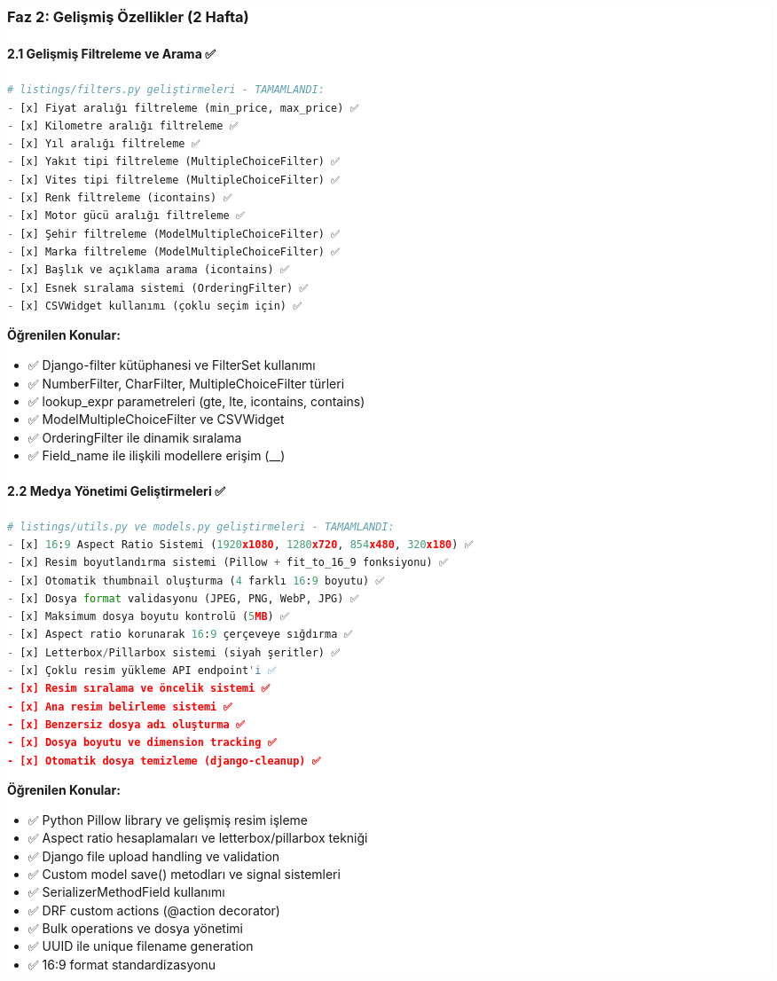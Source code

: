 ### **Faz 2: Gelişmiş Özellikler (2 Hafta)**

#### 2.1 Gelişmiş Filtreleme ve Arama ✅
```python
# listings/filters.py geliştirmeleri - TAMAMLANDI:
- [x] Fiyat aralığı filtreleme (min_price, max_price) ✅
- [x] Kilometre aralığı filtreleme ✅
- [x] Yıl aralığı filtreleme ✅
- [x] Yakıt tipi filtreleme (MultipleChoiceFilter) ✅
- [x] Vites tipi filtreleme (MultipleChoiceFilter) ✅
- [x] Renk filtreleme (icontains) ✅
- [x] Motor gücü aralığı filtreleme ✅
- [x] Şehir filtreleme (ModelMultipleChoiceFilter) ✅
- [x] Marka filtreleme (ModelMultipleChoiceFilter) ✅
- [x] Başlık ve açıklama arama (icontains) ✅
- [x] Esnek sıralama sistemi (OrderingFilter) ✅
- [x] CSVWidget kullanımı (çoklu seçim için) ✅
```

**Öğrenilen Konular:**
- ✅ Django-filter kütüphanesi ve FilterSet kullanımı
- ✅ NumberFilter, CharFilter, MultipleChoiceFilter türleri
- ✅ lookup_expr parametreleri (gte, lte, icontains, contains)
- ✅ ModelMultipleChoiceFilter ve CSVWidget
- ✅ OrderingFilter ile dinamik sıralama
- ✅ Field_name ile ilişkili modellere erişim (__)

#### 2.2 Medya Yönetimi Geliştirmeleri ✅
```python
# listings/utils.py ve models.py geliştirmeleri - TAMAMLANDI:
- [x] 16:9 Aspect Ratio Sistemi (1920x1080, 1280x720, 854x480, 320x180) ✅
- [x] Resim boyutlandırma sistemi (Pillow + fit_to_16_9 fonksiyonu) ✅
- [x] Otomatik thumbnail oluşturma (4 farklı 16:9 boyutu) ✅
- [x] Dosya format validasyonu (JPEG, PNG, WebP, JPG) ✅
- [x] Maksimum dosya boyutu kontrolü (5MB) ✅
- [x] Aspect ratio korunarak 16:9 çerçeveye sığdırma ✅
- [x] Letterbox/Pillarbox sistemi (siyah şeritler) ✅
- [x] Çoklu resim yükleme API endpoint'i ✅
- [x] Resim sıralama ve öncelik sistemi ✅
- [x] Ana resim belirleme sistemi ✅
- [x] Benzersiz dosya adı oluşturma ✅
- [x] Dosya boyutu ve dimension tracking ✅
- [x] Otomatik dosya temizleme (django-cleanup) ✅
```

**Öğrenilen Konular:**
- ✅ Python Pillow library ve gelişmiş resim işleme
- ✅ Aspect ratio hesaplamaları ve letterbox/pillarbox tekniği
- ✅ Django file upload handling ve validation
- ✅ Custom model save() metodları ve signal sistemleri
- ✅ SerializerMethodField kullanımı
- ✅ DRF custom actions (@action decorator)
- ✅ Bulk operations ve dosya yönetimi
- ✅ UUID ile unique filename generation
- ✅ 16:9 format standardizasyonu
